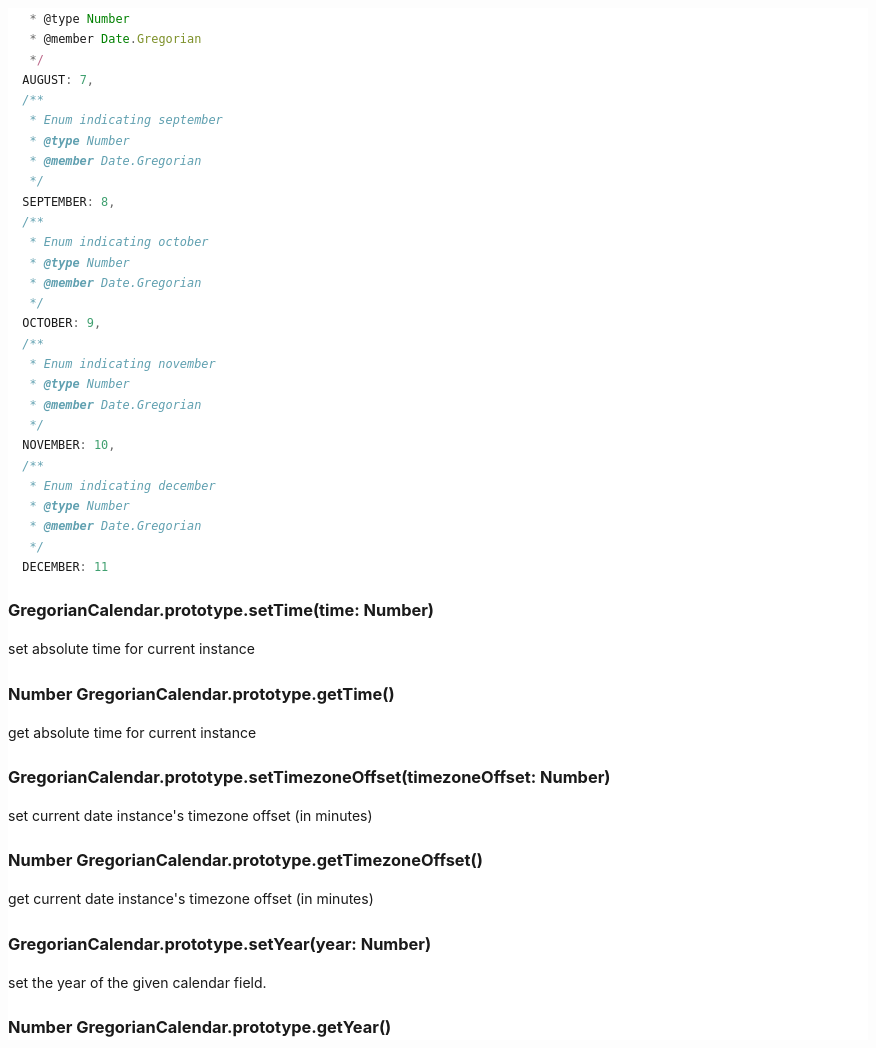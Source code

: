 ```js
   * @type Number
   * @member Date.Gregorian
   */
  AUGUST: 7,
  /**
   * Enum indicating september
   * @type Number
   * @member Date.Gregorian
   */
  SEPTEMBER: 8,
  /**
   * Enum indicating october
   * @type Number
   * @member Date.Gregorian
   */
  OCTOBER: 9,
  /**
   * Enum indicating november
   * @type Number
   * @member Date.Gregorian
   */
  NOVEMBER: 10,
  /**
   * Enum indicating december
   * @type Number
   * @member Date.Gregorian
   */
  DECEMBER: 11
```

### GregorianCalendar.prototype.setTime(time: Number)

set absolute time for current instance

### Number GregorianCalendar.prototype.getTime()

get absolute time for current instance

### GregorianCalendar.prototype.setTimezoneOffset(timezoneOffset: Number)

set current date instance's timezone offset (in minutes)

### Number GregorianCalendar.prototype.getTimezoneOffset()

get current date instance's timezone offset (in minutes)

### GregorianCalendar.prototype.setYear(year: Number)

set the year of the given calendar field.

### Number GregorianCalendar.prototype.getYear()
